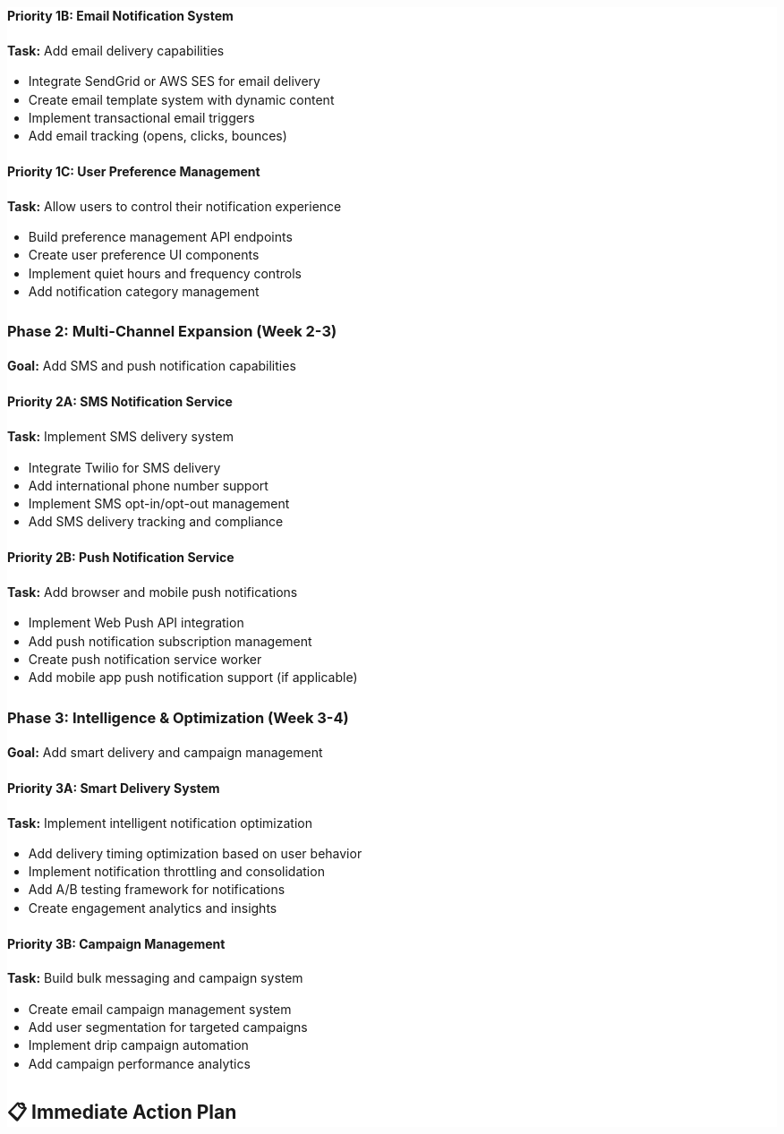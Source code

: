 #### Priority 1B: Email Notification System
**Task:** Add email delivery capabilities
- Integrate SendGrid or AWS SES for email delivery
- Create email template system with dynamic content
- Implement transactional email triggers
- Add email tracking (opens, clicks, bounces)

#### Priority 1C: User Preference Management
**Task:** Allow users to control their notification experience
- Build preference management API endpoints
- Create user preference UI components
- Implement quiet hours and frequency controls
- Add notification category management

### Phase 2: Multi-Channel Expansion (Week 2-3)
**Goal:** Add SMS and push notification capabilities

#### Priority 2A: SMS Notification Service
**Task:** Implement SMS delivery system
- Integrate Twilio for SMS delivery
- Add international phone number support
- Implement SMS opt-in/opt-out management
- Add SMS delivery tracking and compliance

#### Priority 2B: Push Notification Service
**Task:** Add browser and mobile push notifications
- Implement Web Push API integration
- Add push notification subscription management
- Create push notification service worker
- Add mobile app push notification support (if applicable)

### Phase 3: Intelligence & Optimization (Week 3-4)
**Goal:** Add smart delivery and campaign management

#### Priority 3A: Smart Delivery System
**Task:** Implement intelligent notification optimization
- Add delivery timing optimization based on user behavior
- Implement notification throttling and consolidation
- Add A/B testing framework for notifications
- Create engagement analytics and insights

#### Priority 3B: Campaign Management
**Task:** Build bulk messaging and campaign system
- Create email campaign management system
- Add user segmentation for targeted campaigns
- Implement drip campaign automation
- Add campaign performance analytics

## 📋 Immediate Action Plan
